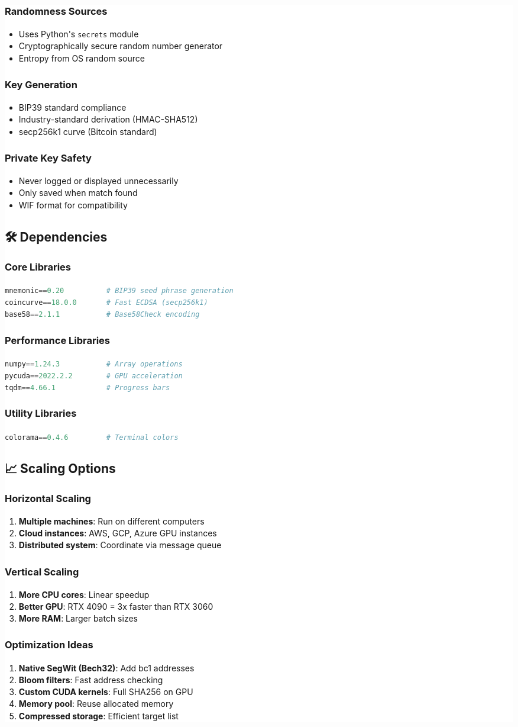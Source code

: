 ### Randomness Sources
- Uses Python's `secrets` module
- Cryptographically secure random number generator
- Entropy from OS random source

### Key Generation
- BIP39 standard compliance
- Industry-standard derivation (HMAC-SHA512)
- secp256k1 curve (Bitcoin standard)

### Private Key Safety
- Never logged or displayed unnecessarily
- Only saved when match found
- WIF format for compatibility

## 🛠️ Dependencies

### Core Libraries
```python
mnemonic==0.20          # BIP39 seed phrase generation
coincurve==18.0.0       # Fast ECDSA (secp256k1)
base58==2.1.1           # Base58Check encoding
```

### Performance Libraries
```python
numpy==1.24.3           # Array operations
pycuda==2022.2.2        # GPU acceleration
tqdm==4.66.1            # Progress bars
```

### Utility Libraries
```python
colorama==0.4.6         # Terminal colors
```

## 📈 Scaling Options

### Horizontal Scaling
1. **Multiple machines**: Run on different computers
2. **Cloud instances**: AWS, GCP, Azure GPU instances
3. **Distributed system**: Coordinate via message queue

### Vertical Scaling
1. **More CPU cores**: Linear speedup
2. **Better GPU**: RTX 4090 = 3x faster than RTX 3060
3. **More RAM**: Larger batch sizes

### Optimization Ideas
1. **Native SegWit (Bech32)**: Add bc1 addresses
2. **Bloom filters**: Fast address checking
3. **Custom CUDA kernels**: Full SHA256 on GPU
4. **Memory pool**: Reuse allocated memory
5. **Compressed storage**: Efficient target list
